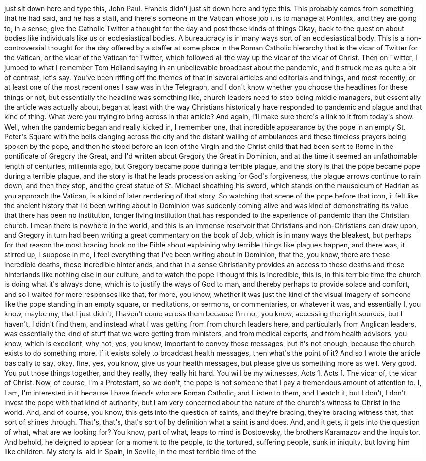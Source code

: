 just sit down here and type this, John Paul. Francis didn't just sit down here and type this. This probably comes from something that he had said, and he has a staff, and there's someone in the Vatican whose job it is to manage at Pontifex, and they are going to, in a sense, give the Catholic Twitter a thought for the day and post these kinds of things Okay, back to the question about bodies like individuals like us or ecclesiastical bodies. A bureaucracy is in many ways sort of an ecclesiastical body. This is a non-controversial thought for the day offered by a staffer at some place in the Roman Catholic hierarchy that is the vicar of Twitter for the Vatican, or the vicar of the Vatican for Twitter, which followed all the way up the vicar of the vicar of Christ. Then on Twitter, I jumped to what I remember Tom Holland saying in an unbelievable broadcast about the pandemic, and it struck me as quite a bit of contrast, let's say. You've been riffing off the themes of that in several articles and editorials and things, and most recently, or at least one of the most recent ones I saw was in the Telegraph, and I don't know whether you choose the headlines for these things or not, but essentially the headline was something like, church leaders need to stop being middle managers, but essentially the article was actually about, began at least with the way Christians historically have responded to pandemic and plague and that kind of thing. What were you trying to bring across in that article? And again, I'll make sure there's a link to it from today's show. Well, when the pandemic began and really kicked in, I remember one, that incredible appearance by the pope in an empty St. Peter's Square with the bells clanging across the city and the distant wailing of ambulances and these timeless prayers being spoken by the pope, and then he stood before an icon of the Virgin and the Christ child that had been sent to Rome in the pontificate of Gregory the Great, and I'd written about Gregory the Great in Dominion, and at the time it seemed an unfathomable length of centuries, millennia ago, but Gregory became pope during a terrible plague, and the story is that the pope became pope during a terrible plague, and the story is that he leads procession asking for God's forgiveness, the plague arrows continue to rain down, and then they stop, and the great statue of St. Michael sheathing his sword, which stands on the mausoleum of Hadrian as you approach the Vatican, is a kind of later rendering of that story. So watching that scene of the pope before that icon, it felt like the ancient history that I'd been writing about in Dominion was suddenly coming alive and was kind of demonstrating its value, that there has been no institution, longer living institution that has responded to the experience of pandemic than the Christian church. I mean there is nowhere in the world, and this is an immense reservoir that Christians and non-Christians can draw upon, and Gregory in turn had been writing a great commentary on the book of Job, which is in many ways the bleakest, but perhaps for that reason the most bracing book on the Bible about explaining why terrible things like plagues happen, and there was, it stirred up, I suppose in me, I feel everything that I've been writing about in Dominion, that the, you know, there are these incredible deaths, these incredible hinterlands, and that in a sense Christianity provides an access to these deaths and these hinterlands like nothing else in our culture, and to watch the pope I thought this is incredible, this is, in this terrible time the church is doing what it's always done, which is to justify the ways of God to man, and thereby perhaps to provide solace and comfort, and so I waited for more responses like that, for more, you know, whether it was just the kind of the visual imagery of someone like the pope standing in an empty square, or meditations, or sermons, or commentaries, or whatever it was, and essentially I, you know, maybe my, that I just didn't, I haven't come across them because I'm not, you know, accessing the right sources, but I haven't, I didn't find them, and instead what I was getting from from church leaders here, and particularly from Anglican leaders, was essentially the kind of stuff that we were getting from ministers, and from medical experts, and from health advisors, you know, which is excellent, why not, yes, you know, important to convey those messages, but it's not enough, because the church exists to do something more. If it exists solely to broadcast health messages, then what's the point of it? And so I wrote the article basically to say, okay, fine, yes, you know, give us your health messages, but please give us something more as well. Very good. You put those things together, and they really, they really hit hard. You will be my witnesses, Acts 1. Acts 1. The vicar of, the vicar of Christ. Now, of course, I'm a Protestant, so we don't, the pope is not someone that I pay a tremendous amount of attention to. I, I am, I'm interested in it because I have friends who are Roman Catholic, and I listen to them, and I watch it, but I don't, I don't invest the pope with that kind of authority, but I am very concerned about the nature of the church's witness to Christ in the world. And, and of course, you know, this gets into the question of saints, and they're bracing, they're bracing witness that, that sort of shines through. That's, that's, that's sort of by definition what a saint is and does. And, and it gets, it gets into the question of what, what are we looking for? You know, part of what, leaps to mind is Dostoevsky, the brothers Karamazov and the Inquisitor. And behold, he deigned to appear for a moment to the people, to the tortured, suffering people, sunk in iniquity, but loving him like children. My story is laid in Spain, in Seville, in the most terrible time of the